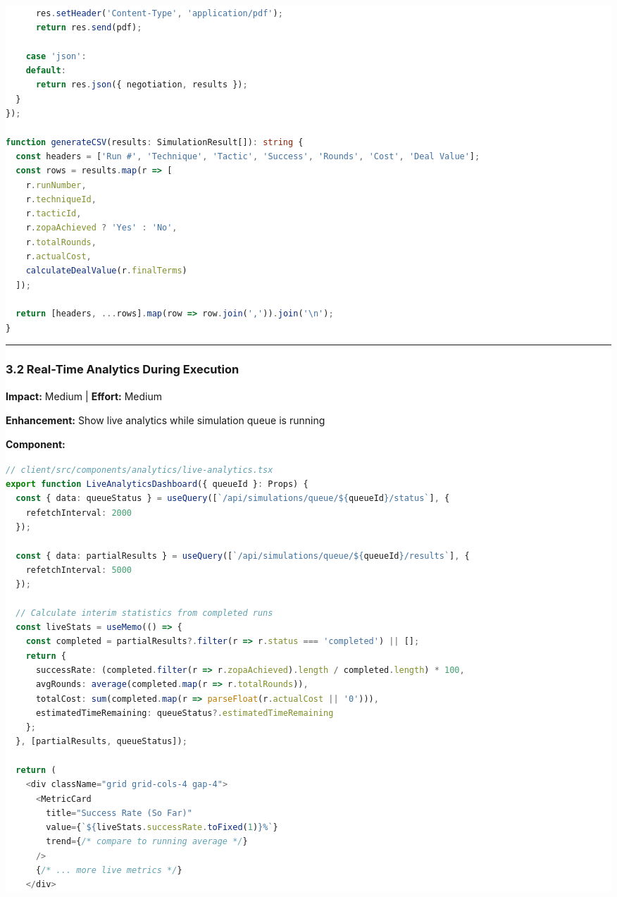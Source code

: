 ```typescript
      res.setHeader('Content-Type', 'application/pdf');
      return res.send(pdf);

    case 'json':
    default:
      return res.json({ negotiation, results });
  }
});

function generateCSV(results: SimulationResult[]): string {
  const headers = ['Run #', 'Technique', 'Tactic', 'Success', 'Rounds', 'Cost', 'Deal Value'];
  const rows = results.map(r => [
    r.runNumber,
    r.techniqueId,
    r.tacticId,
    r.zopaAchieved ? 'Yes' : 'No',
    r.totalRounds,
    r.actualCost,
    calculateDealValue(r.finalTerms)
  ]);

  return [headers, ...rows].map(row => row.join(',')).join('\n');
}
```

---

### 3.2 Real-Time Analytics During Execution
**Impact:** Medium | **Effort:** Medium

**Enhancement:** Show live analytics while simulation queue is running

**Component:**
```typescript
// client/src/components/analytics/live-analytics.tsx
export function LiveAnalyticsDashboard({ queueId }: Props) {
  const { data: queueStatus } = useQuery([`/api/simulations/queue/${queueId}/status`], {
    refetchInterval: 2000
  });

  const { data: partialResults } = useQuery([`/api/simulations/queue/${queueId}/results`], {
    refetchInterval: 5000
  });

  // Calculate interim statistics from completed runs
  const liveStats = useMemo(() => {
    const completed = partialResults?.filter(r => r.status === 'completed') || [];
    return {
      successRate: (completed.filter(r => r.zopaAchieved).length / completed.length) * 100,
      avgRounds: average(completed.map(r => r.totalRounds)),
      totalCost: sum(completed.map(r => parseFloat(r.actualCost || '0'))),
      estimatedTimeRemaining: queueStatus?.estimatedTimeRemaining
    };
  }, [partialResults, queueStatus]);

  return (
    <div className="grid grid-cols-4 gap-4">
      <MetricCard
        title="Success Rate (So Far)"
        value={`${liveStats.successRate.toFixed(1)}%`}
        trend={/* compare to running average */}
      />
      {/* ... more live metrics */}
    </div>
```
